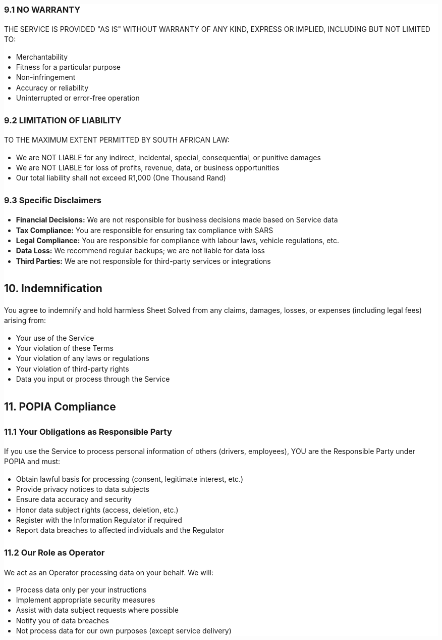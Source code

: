 ### 9.1 NO WARRANTY
THE SERVICE IS PROVIDED "AS IS" WITHOUT WARRANTY OF ANY KIND, EXPRESS OR IMPLIED, INCLUDING BUT NOT LIMITED TO:
- Merchantability
- Fitness for a particular purpose
- Non-infringement
- Accuracy or reliability
- Uninterrupted or error-free operation

### 9.2 LIMITATION OF LIABILITY
TO THE MAXIMUM EXTENT PERMITTED BY SOUTH AFRICAN LAW:

- We are NOT LIABLE for any indirect, incidental, special, consequential, or punitive damages
- We are NOT LIABLE for loss of profits, revenue, data, or business opportunities
- Our total liability shall not exceed R1,000 (One Thousand Rand)

### 9.3 Specific Disclaimers
- **Financial Decisions:** We are not responsible for business decisions made based on Service data
- **Tax Compliance:** You are responsible for ensuring tax compliance with SARS
- **Legal Compliance:** You are responsible for compliance with labour laws, vehicle regulations, etc.
- **Data Loss:** We recommend regular backups; we are not liable for data loss
- **Third Parties:** We are not responsible for third-party services or integrations

## 10. Indemnification

You agree to indemnify and hold harmless Sheet Solved from any claims, damages, losses, or expenses (including legal fees) arising from:
- Your use of the Service
- Your violation of these Terms
- Your violation of any laws or regulations
- Your violation of third-party rights
- Data you input or process through the Service

## 11. POPIA Compliance

### 11.1 Your Obligations as Responsible Party
If you use the Service to process personal information of others (drivers, employees), YOU are the Responsible Party under POPIA and must:
- Obtain lawful basis for processing (consent, legitimate interest, etc.)
- Provide privacy notices to data subjects
- Ensure data accuracy and security
- Honor data subject rights (access, deletion, etc.)
- Register with the Information Regulator if required
- Report data breaches to affected individuals and the Regulator

### 11.2 Our Role as Operator
We act as an Operator processing data on your behalf. We will:
- Process data only per your instructions
- Implement appropriate security measures
- Assist with data subject requests where possible
- Notify you of data breaches
- Not process data for our own purposes (except service delivery)
